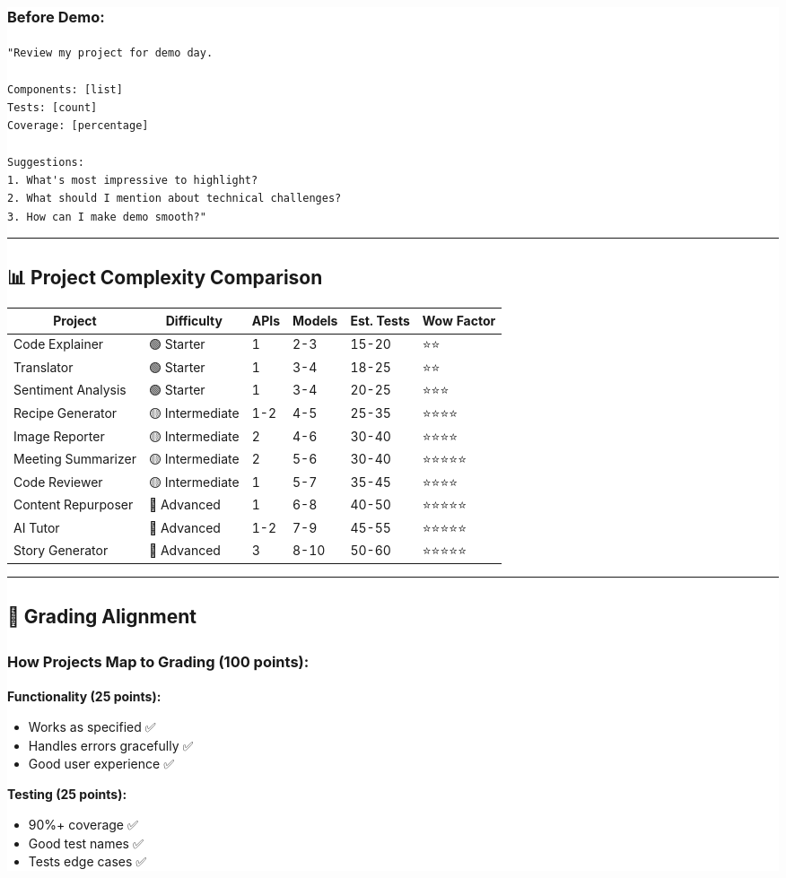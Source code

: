 ### Before Demo:
```
"Review my project for demo day.

Components: [list]
Tests: [count]
Coverage: [percentage]

Suggestions:
1. What's most impressive to highlight?
2. What should I mention about technical challenges?
3. How can I make demo smooth?"
```

---

## 📊 Project Complexity Comparison

| Project | Difficulty | APIs | Models | Est. Tests | Wow Factor |
|---------|-----------|------|--------|-----------|-----------|
| Code Explainer | 🟢 Starter | 1 | 2-3 | 15-20 | ⭐⭐ |
| Translator | 🟢 Starter | 1 | 3-4 | 18-25 | ⭐⭐ |
| Sentiment Analysis | 🟢 Starter | 1 | 3-4 | 20-25 | ⭐⭐⭐ |
| Recipe Generator | 🟡 Intermediate | 1-2 | 4-5 | 25-35 | ⭐⭐⭐⭐ |
| Image Reporter | 🟡 Intermediate | 2 | 4-6 | 30-40 | ⭐⭐⭐⭐ |
| Meeting Summarizer | 🟡 Intermediate | 2 | 5-6 | 30-40 | ⭐⭐⭐⭐⭐ |
| Code Reviewer | 🟡 Intermediate | 1 | 5-7 | 35-45 | ⭐⭐⭐⭐ |
| Content Repurposer | 🔴 Advanced | 1 | 6-8 | 40-50 | ⭐⭐⭐⭐⭐ |
| AI Tutor | 🔴 Advanced | 1-2 | 7-9 | 45-55 | ⭐⭐⭐⭐⭐ |
| Story Generator | 🔴 Advanced | 3 | 8-10 | 50-60 | ⭐⭐⭐⭐⭐ |

---

## 🎯 Grading Alignment

### How Projects Map to Grading (100 points):

**Functionality (25 points):**
- Works as specified ✅
- Handles errors gracefully ✅
- Good user experience ✅

**Testing (25 points):**
- 90%+ coverage ✅
- Good test names ✅
- Tests edge cases ✅
